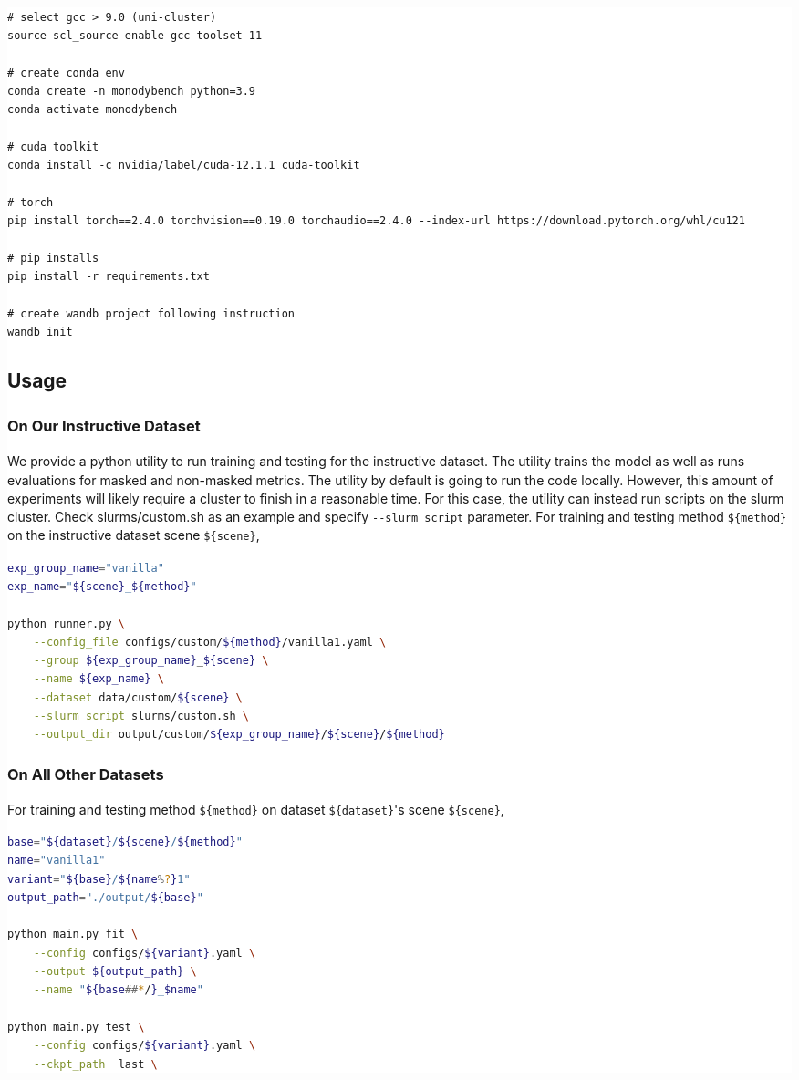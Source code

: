 ```Shell
# select gcc > 9.0 (uni-cluster)
source scl_source enable gcc-toolset-11

# create conda env
conda create -n monodybench python=3.9
conda activate monodybench

# cuda toolkit
conda install -c nvidia/label/cuda-12.1.1 cuda-toolkit

# torch
pip install torch==2.4.0 torchvision==0.19.0 torchaudio==2.4.0 --index-url https://download.pytorch.org/whl/cu121

# pip installs
pip install -r requirements.txt

# create wandb project following instruction
wandb init  
```

## Usage


### On Our Instructive Dataset

We provide a python utility to run training and testing for the instructive dataset. The utility trains the model as well as runs evaluations for masked and non-masked metrics.
The utility by default is going to run the code locally. However, this amount of experiments will likely require a cluster to finish in a reasonable time. For this case, the utility can instead run scripts on the slurm cluster. Check slurms/custom.sh as an example and specify ```--slurm_script``` parameter.
For training and testing method ```${method}``` on the instructive dataset scene ```${scene}```,

```bash
exp_group_name="vanilla"
exp_name="${scene}_${method}"

python runner.py \
    --config_file configs/custom/${method}/vanilla1.yaml \
    --group ${exp_group_name}_${scene} \
    --name ${exp_name} \
    --dataset data/custom/${scene} \
    --slurm_script slurms/custom.sh \
    --output_dir output/custom/${exp_group_name}/${scene}/${method}
```

### On All Other Datasets

For training and testing method ```${method}``` on dataset ```${dataset}```'s scene ```${scene}```,

```bash
base="${dataset}/${scene}/${method}"
name="vanilla1"
variant="${base}/${name%?}1"
output_path="./output/${base}"

python main.py fit \
    --config configs/${variant}.yaml \
    --output ${output_path} \
    --name "${base##*/}_$name" 

python main.py test \
    --config configs/${variant}.yaml \
    --ckpt_path  last \
```